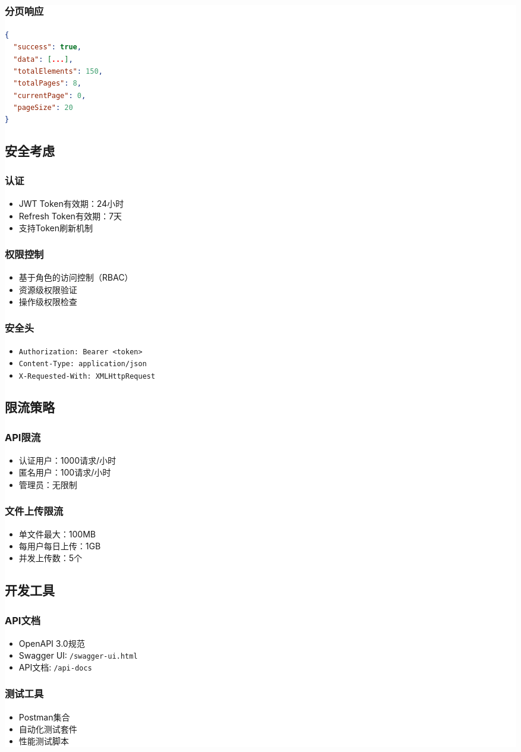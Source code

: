 ### 分页响应

```json
{
  "success": true,
  "data": [...],
  "totalElements": 150,
  "totalPages": 8,
  "currentPage": 0,
  "pageSize": 20
}
```

## 安全考虑

### 认证

- JWT Token有效期：24小时
- Refresh Token有效期：7天
- 支持Token刷新机制

### 权限控制

- 基于角色的访问控制（RBAC）
- 资源级权限验证
- 操作级权限检查

### 安全头

- `Authorization: Bearer <token>`
- `Content-Type: application/json`
- `X-Requested-With: XMLHttpRequest`

## 限流策略

### API限流

- 认证用户：1000请求/小时
- 匿名用户：100请求/小时
- 管理员：无限制

### 文件上传限流

- 单文件最大：100MB
- 每用户每日上传：1GB
- 并发上传数：5个

## 开发工具

### API文档

- OpenAPI 3.0规范
- Swagger UI: `/swagger-ui.html`
- API文档: `/api-docs`

### 测试工具

- Postman集合
- 自动化测试套件
- 性能测试脚本
